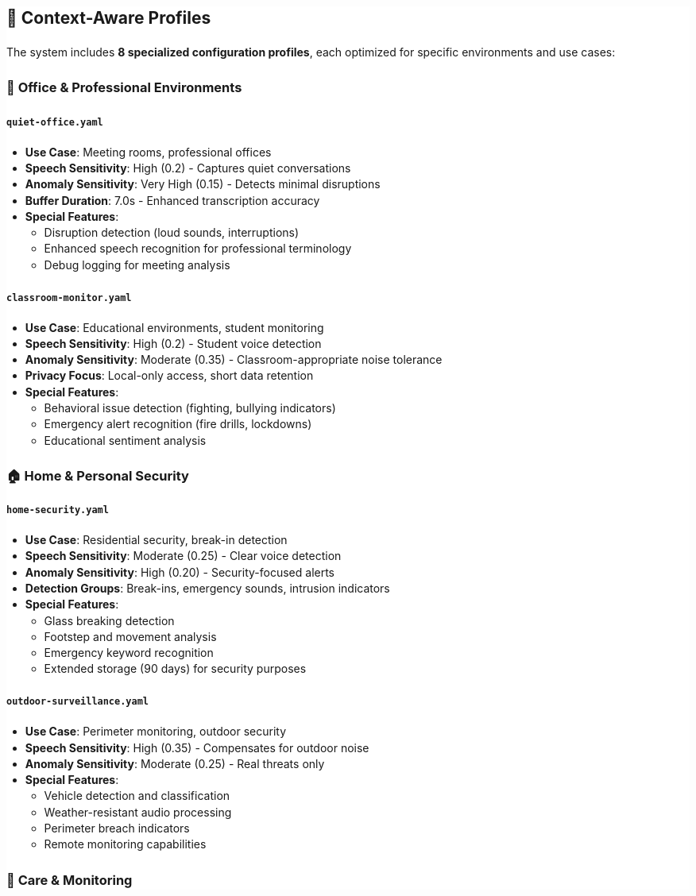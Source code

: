 ## 🎯 Context-Aware Profiles

The system includes **8 specialized configuration profiles**, each optimized for specific environments and use cases:

### 🏢 **Office & Professional Environments**

#### `quiet-office.yaml`
- **Use Case**: Meeting rooms, professional offices
- **Speech Sensitivity**: High (0.2) - Captures quiet conversations
- **Anomaly Sensitivity**: Very High (0.15) - Detects minimal disruptions
- **Buffer Duration**: 7.0s - Enhanced transcription accuracy
- **Special Features**: 
  - Disruption detection (loud sounds, interruptions)
  - Enhanced speech recognition for professional terminology
  - Debug logging for meeting analysis

#### `classroom-monitor.yaml`
- **Use Case**: Educational environments, student monitoring
- **Speech Sensitivity**: High (0.2) - Student voice detection
- **Anomaly Sensitivity**: Moderate (0.35) - Classroom-appropriate noise tolerance
- **Privacy Focus**: Local-only access, short data retention
- **Special Features**:
  - Behavioral issue detection (fighting, bullying indicators)
  - Emergency alert recognition (fire drills, lockdowns)
  - Educational sentiment analysis

### 🏠 **Home & Personal Security**

#### `home-security.yaml`
- **Use Case**: Residential security, break-in detection
- **Speech Sensitivity**: Moderate (0.25) - Clear voice detection
- **Anomaly Sensitivity**: High (0.20) - Security-focused alerts
- **Detection Groups**: Break-ins, emergency sounds, intrusion indicators
- **Special Features**:
  - Glass breaking detection
  - Footstep and movement analysis
  - Emergency keyword recognition
  - Extended storage (90 days) for security purposes

#### `outdoor-surveillance.yaml`
- **Use Case**: Perimeter monitoring, outdoor security
- **Speech Sensitivity**: High (0.35) - Compensates for outdoor noise
- **Anomaly Sensitivity**: Moderate (0.25) - Real threats only
- **Special Features**:
  - Vehicle detection and classification
  - Weather-resistant audio processing
  - Perimeter breach indicators
  - Remote monitoring capabilities

### 👶 **Care & Monitoring**
